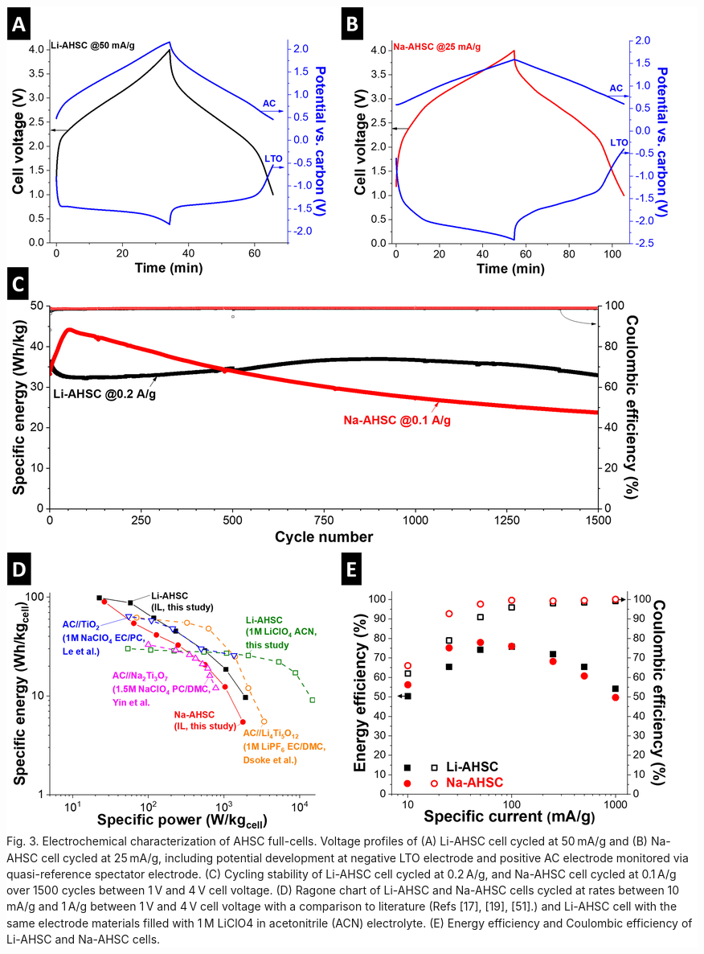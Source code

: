 ![1-s2.0-S2405829718307062-gr3_lrg.jpg](imgs/1-s2.0-S2405829718307062-gr3_lrg.jpg)  
Fig. 3. Electrochemical characterization of AHSC full-cells. Voltage profiles of (A) Li-AHSC cell cycled at 50 mA/g and (B) Na-AHSC cell cycled at 25 mA/g, including potential development at negative LTO electrode and positive AC electrode monitored via quasi-reference spectator electrode. (C) Cycling stability of Li-AHSC cell cycled at 0.2 A/g, and Na-AHSC cell cycled at 0.1 A/g over 1500 cycles between 1 V and 4 V cell voltage. (D) Ragone chart of Li-AHSC and Na-AHSC cells cycled at rates between 10 mA/g and 1 A/g between 1 V and 4 V cell voltage with a comparison to literature (Refs [17], [19], [51].) and Li-AHSC cell with the same electrode materials filled with 1 M LiClO4 in acetonitrile (ACN) electrolyte. (E) Energy efficiency and Coulombic efficiency of Li-AHSC and Na-AHSC cells.  